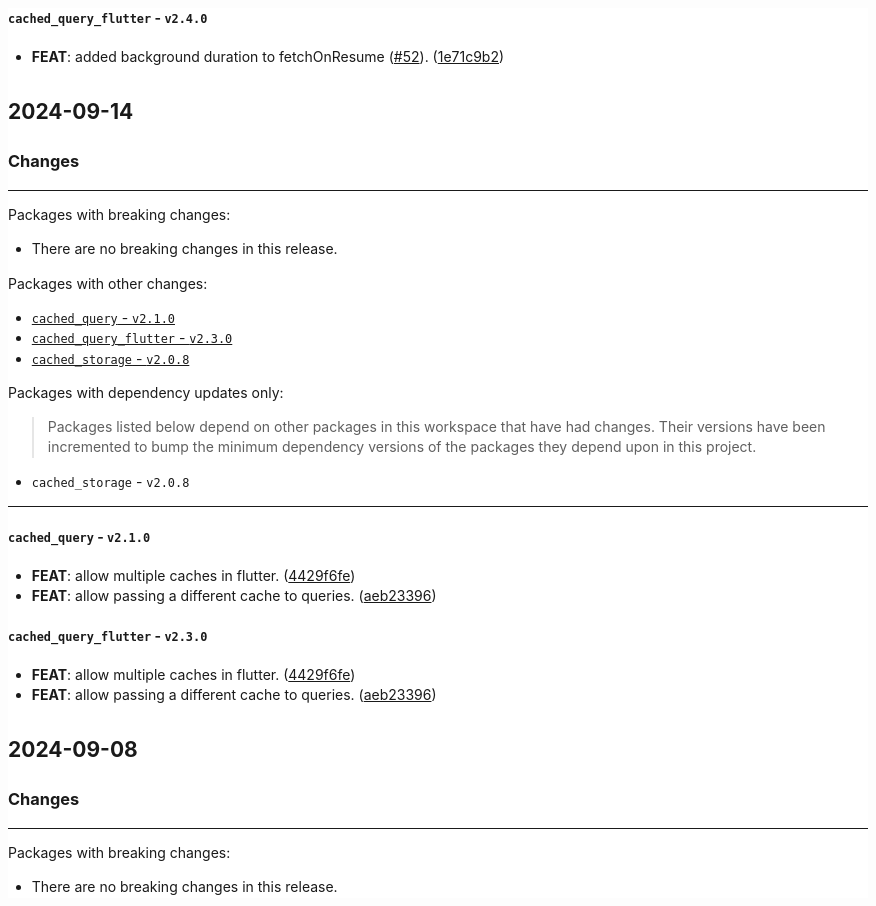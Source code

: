 #### `cached_query_flutter` - `v2.4.0`

- **FEAT**: added background duration to fetchOnResume ([#52](https://github.com/D-James-GH/cached_query/issues/52)). ([1e71c9b2](https://github.com/D-James-GH/cached_query/commit/1e71c9b28fa9517525389193321002db73db9395))

## 2024-09-14

### Changes

---

Packages with breaking changes:

- There are no breaking changes in this release.

Packages with other changes:

- [`cached_query` - `v2.1.0`](#cached_query---v210)
- [`cached_query_flutter` - `v2.3.0`](#cached_query_flutter---v230)
- [`cached_storage` - `v2.0.8`](#cached_storage---v208)

Packages with dependency updates only:

> Packages listed below depend on other packages in this workspace that have had changes. Their versions have been incremented to bump the minimum dependency versions of the packages they depend upon in this project.

- `cached_storage` - `v2.0.8`

---

#### `cached_query` - `v2.1.0`

- **FEAT**: allow multiple caches in flutter. ([4429f6fe](https://github.com/D-James-GH/cached_query/commit/4429f6fef7077eed926f6ed1c2c0112846b2fe96))
- **FEAT**: allow passing a different cache to queries. ([aeb23396](https://github.com/D-James-GH/cached_query/commit/aeb23396b13346df45d47a7cd7b76ef4d7f51a89))

#### `cached_query_flutter` - `v2.3.0`

- **FEAT**: allow multiple caches in flutter. ([4429f6fe](https://github.com/D-James-GH/cached_query/commit/4429f6fef7077eed926f6ed1c2c0112846b2fe96))
- **FEAT**: allow passing a different cache to queries. ([aeb23396](https://github.com/D-James-GH/cached_query/commit/aeb23396b13346df45d47a7cd7b76ef4d7f51a89))

## 2024-09-08

### Changes

---

Packages with breaking changes:

- There are no breaking changes in this release.
